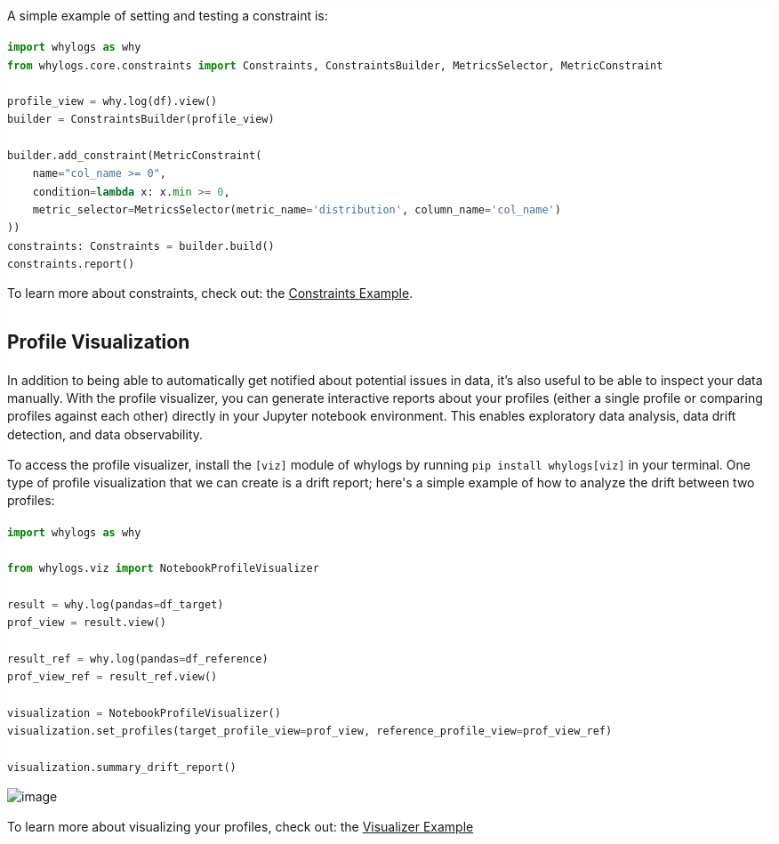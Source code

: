 A simple example of setting and testing a constraint is:

```python
import whylogs as why
from whylogs.core.constraints import Constraints, ConstraintsBuilder, MetricsSelector, MetricConstraint

profile_view = why.log(df).view()
builder = ConstraintsBuilder(profile_view)

builder.add_constraint(MetricConstraint(
    name="col_name >= 0",
    condition=lambda x: x.min >= 0,
    metric_selector=MetricsSelector(metric_name='distribution', column_name='col_name')
))
constraints: Constraints = builder.build()
constraints.report()
```

To learn more about constraints, check out: the [Constraints Example](https://bit.ly/whylogsconstraintsexample).

## Profile Visualization<a name="profile-visualization" />

In addition to being able to automatically get notified about potential issues in data, it’s also useful to be able to inspect your data manually. With the profile visualizer, you can generate interactive reports about your profiles (either a single profile or comparing profiles against each other) directly in your Jupyter notebook environment. This enables exploratory data analysis, data drift detection, and data observability.

To access the profile visualizer, install the `[viz]` module of whylogs by running `pip install whylogs[viz]` in your terminal. One type of profile visualization that we can create is a drift report; here's a simple example of how to analyze the drift between two profiles:

```python
import whylogs as why

from whylogs.viz import NotebookProfileVisualizer

result = why.log(pandas=df_target)
prof_view = result.view()

result_ref = why.log(pandas=df_reference)
prof_view_ref = result_ref.view()

visualization = NotebookProfileVisualizer()
visualization.set_profiles(target_profile_view=prof_view, reference_profile_view=prof_view_ref)

visualization.summary_drift_report()
```

![image](<https://user-images.githubusercontent.com/7946482/169669536-a25cce95-acde-4637-b7b9-c2a685f0bc3f.png>)

To learn more about visualizing your profiles, check out: the [Visualizer Example](https://bit.ly/whylogsvisualizerexample)
